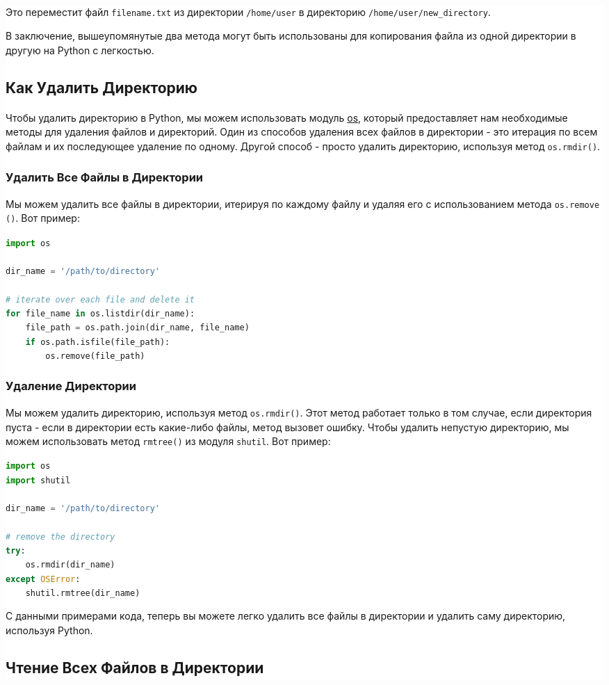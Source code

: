 Это переместит файл `filename.txt` из директории `/home/user` в директорию `/home/user/new_directory`.

В заключение, вышеупомянутые два метода могут быть использованы для копирования файла из одной директории в другую на Python с легкостью.

## Как Удалить Директорию

Чтобы удалить директорию в Python, мы можем использовать модуль [os](https://docs.python.org/3/library/os.html), который предоставляет нам необходимые методы для удаления файлов и директорий. Один из способов удаления всех файлов в директории - это итерация по всем файлам и их последующее удаление по одному. Другой способ - просто удалить директорию, используя метод `os.rmdir()`.

### Удалить Все Файлы в Директории

Мы можем удалить все файлы в директории, итерируя по каждому файлу и удаляя его с использованием метода `os.remove()`. Вот пример:

```python
import os

dir_name = '/path/to/directory'

# iterate over each file and delete it
for file_name in os.listdir(dir_name):
    file_path = os.path.join(dir_name, file_name)
    if os.path.isfile(file_path):
        os.remove(file_path)
```

### Удаление Директории

Мы можем удалить директорию, используя метод `os.rmdir()`. Этот метод работает только в том случае, если директория пуста - если в директории есть какие-либо файлы, метод вызовет ошибку. Чтобы удалить непустую директорию, мы можем использовать метод `rmtree()` из модуля `shutil`. Вот пример:

```python
import os
import shutil

dir_name = '/path/to/directory'

# remove the directory
try:
    os.rmdir(dir_name)
except OSError:
    shutil.rmtree(dir_name)
```

С данными примерами кода, теперь вы можете легко удалить все файлы в директории и удалить саму директорию, используя Python.

## Чтение Всех Файлов в Директории  
